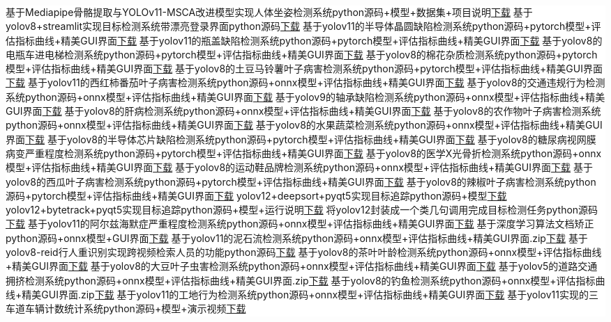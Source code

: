 <tr><td>基于Mediapipe骨骼提取与YOLOv11-MSCA改进模型实现人体坐姿检测系统python源码+模型+数据集+项目说明</td><td><a href="https://mbd.pub/o/bread/aJaUmZ5x">下载</a></td></tr>
<tr><td>基于yolov8+streamlit实现目标检测系统带漂亮登录界面python源码</td><td><a href="https://mbd.pub/o/bread/aJaUmZly">下载</a></td></tr>
<tr><td>基于yolov11的半导体晶圆缺陷检测系统python源码+pytorch模型+评估指标曲线+精美GUI界面</td><td><a href="https://mbd.pub/o/bread/aJaUlJtu">下载</a></td></tr>
<tr><td>基于yolov11的瓶盖缺陷检测系统python源码+pytorch模型+评估指标曲线+精美GUI界面</td><td><a href="https://mbd.pub/o/bread/aJaUlJlu">下载</a></td></tr>
<tr><td>基于yolov8的电瓶车进电梯检测系统python源码+pytorch模型+评估指标曲线+精美GUI界面</td><td><a href="https://mbd.pub/o/bread/aJWbm5hy">下载</a></td></tr>
<tr><td>基于yolov8的棉花杂质检测系统python源码+pytorch模型+评估指标曲线+精美GUI界面</td><td><a href="https://mbd.pub/o/bread/aJWbkp5y">下载</a></td></tr>
<tr><td>基于yolov8的土豆马铃薯叶子病害检测系统python源码+pytorch模型+评估指标曲线+精美GUI界面</td><td><a href="https://mbd.pub/o/bread/aJWam5tq">下载</a></td></tr>
<tr><td>基于yolov11的西红柿番茄叶子病害检测系统python源码+onnx模型+评估指标曲线+精美GUI界面</td><td><a href="https://mbd.pub/o/bread/aJWZlZlu">下载</a></td></tr>
<tr><td>基于yolov8的交通违规行为检测系统python源码+onnx模型+评估指标曲线+精美GUI界面</td><td><a href="https://mbd.pub/o/bread/Zp6ak5Zr">下载</a></td></tr>
<tr><td>基于yolov9的轴承缺陷检测系统python源码+onnx模型+评估指标曲线+精美GUI界面</td><td><a href="https://mbd.pub/o/bread/aJWZk5du">下载</a></td></tr>
<tr><td>基于yolov8的肝病检测系统python源码+onnx模型+评估指标曲线+精美GUI界面</td><td><a href="https://mbd.pub/o/bread/aJWXmp1u">下载</a></td></tr>
<tr><td>基于yolov8的农作物叶子病害检测系统python源码+onnx模型+评估指标曲线+精美GUI界面</td><td><a href="https://mbd.pub/o/bread/aJWWlp9r">下载</a></td></tr>
<tr><td>基于yolov8的水果蔬菜检测系统python源码+onnx模型+评估指标曲线+精美GUI界面</td><td><a href="https://mbd.pub/o/bread/aJWWlpZs">下载</a></td></tr>
<tr><td>基于yolov8的半导体芯片缺陷检测系统python源码+pytorch模型+评估指标曲线+精美GUI界面</td><td><a href="https://mbd.pub/o/bread/aJWWlJ9u">下载</a></td></tr>
<tr><td>基于yolov8的糖尿病视网膜病变严重程度检测系统python源码+pytorch模型+评估指标曲线+精美GUI界面</td><td><a href="https://mbd.pub/o/bread/aJWWk5xw">下载</a></td></tr>
<tr><td>基于yolov8的医学X光骨折检测系统python源码+onnx模型+评估指标曲线+精美GUI界面</td><td><a href="https://mbd.pub/o/bread/aJWVmZht">下载</a></td></tr>
<tr><td>基于yolov8的运动鞋品牌检测系统python源码+onnx模型+评估指标曲线+精美GUI界面</td><td><a href="https://mbd.pub/o/bread/aJWVlZxs">下载</a></td></tr>
<tr><td>基于yolov8的西瓜叶子病害检测系统python源码+pytorch模型+评估指标曲线+精美GUI界面</td><td><a href="https://mbd.pub/o/bread/aJWVlJ9r">下载</a></td></tr>
<tr><td>基于yolov8的辣椒叶子病害检测系统python源码+pytorch模型+评估指标曲线+精美GUI界面</td><td><a href="https://mbd.pub/o/bread/aJWVlJZq">下载</a></td></tr>
<tr><td>yolov12+deepsort+pyqt5实现目标追踪python源码+模型</td><td><a href="https://mbd.pub/o/bread/aJWTm5pw">下载</a></td></tr>
<tr><td>yolov12+bytetrack+pyqt5实现目标追踪python源码+模型+运行说明</td><td><a href="https://mbd.pub/o/bread/aJWTmpxs">下载</a></td></tr>
<tr><td>将yolov12封装成一个类几句调用完成目标检测任务python源码</td><td><a href="https://mbd.pub/o/bread/aJWTmphy">下载</a></td></tr>
<tr><td>基于yolov11的阿尔兹海默症严重程度检测系统python源码+onnx模型+评估指标曲线+精美GUI界面</td><td><a href="https://mbd.pub/o/bread/Z56YmJlp">下载</a></td></tr>
<tr><td>基于深度学习算法文档矫正python源码+onnx模型+GUI界面</td><td><a href="https://mbd.pub/o/bread/Z52YlJpt">下载</a></td></tr>
<tr><td>基于yolov11的泥石流检测系统python源码+onnx模型+评估指标曲线+精美GUI界面.zip</td><td><a href="https://mbd.pub/o/bread/Z52XmJ5v">下载</a></td></tr>
<tr><td>基于yolov8-reid行人重识别实现跨视频检索人员的功能python源码</td><td><a href="https://mbd.pub/o/bread/Z5yamphs">下载</a></td></tr>
<tr><td>基于yolov8的茶叶叶龄检测系统python源码+onnx模型+评估指标曲线+精美GUI界面</td><td><a href="https://mbd.pub/o/bread/Z5yVlplv">下载</a></td></tr>
<tr><td>基于yolov8的大豆叶子虫害检测系统python源码+onnx模型+评估指标曲线+精美GUI界面</td><td><a href="https://mbd.pub/o/bread/Z5yVlpZq">下载</a></td></tr>
<tr><td>基于yolov5的道路交通拥挤检测系统python源码+onnx模型+评估指标曲线+精美GUI界面.zip</td><td><a href="https://mbd.pub/o/bread/Z5yUmp1r">下载</a></td></tr>
<tr><td>基于yolov8的钓鱼检测系统python源码+onnx模型+评估指标曲线+精美GUI界面.zip</td><td><a href="https://mbd.pub/o/bread/Z5yUmJ9u">下载</a></td></tr>
<tr><td>基于yolov11的工地行为检测系统python源码+onnx模型+评估指标曲线+精美GUI界面</td><td><a href="https://mbd.pub/o/bread/Z5yTl5hv">下载</a></td></tr>
<tr><td>基于yolov11实现的三车道车辆计数统计系统python源码+模型+演示视频</td><td><a href="https://mbd.pub/o/bread/Zp2YlJ5t">下载</a></td></tr>